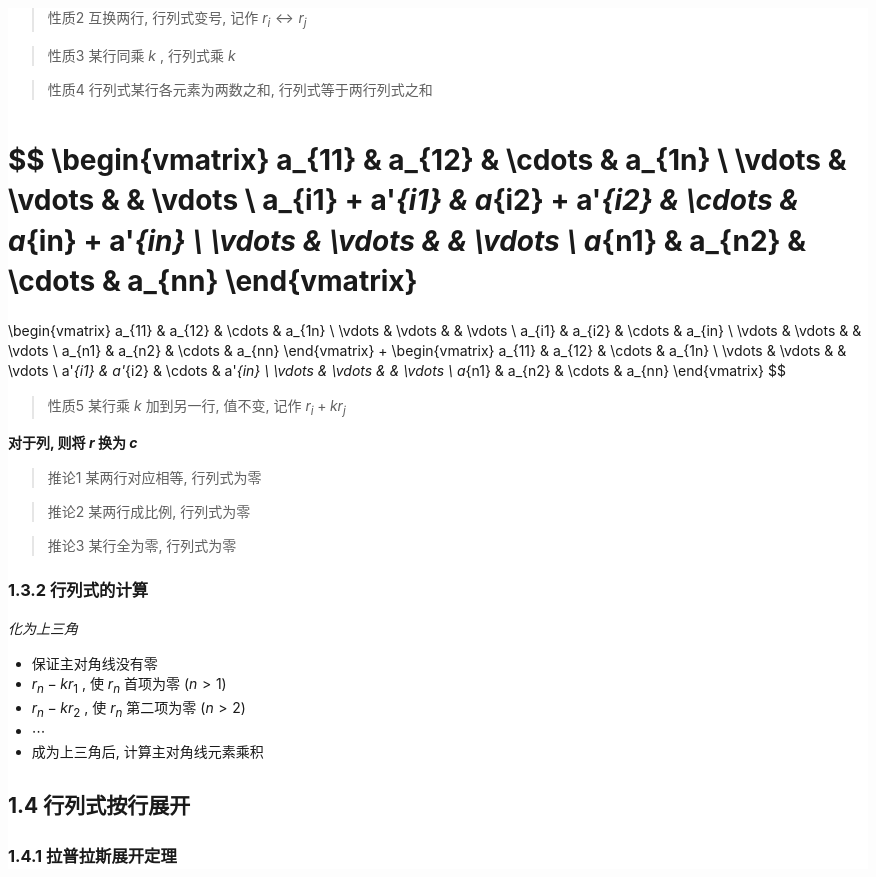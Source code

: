 > 性质2 互换两行, 行列式变号, 记作 $r_i \leftrightarrow r_j$

> 性质3 某行同乘 $k$ , 行列式乘 $k$

> 性质4 行列式某行各元素为两数之和, 行列式等于两行列式之和

$$
\begin{vmatrix}
 a_{11} & a_{12} & \cdots & a_{1n} \\
 \vdots & \vdots &   & \vdots \\
 a_{i1} + a'_{i1} & a_{i2} + a'_{i2} & \cdots & a_{in} + a'_{in} \\
 \vdots & \vdots &   & \vdots \\
 a_{n1} & a_{n2} & \cdots & a_{nn}
\end{vmatrix}
=
\begin{vmatrix}
 a_{11} & a_{12} & \cdots & a_{1n} \\
 \vdots & \vdots &   & \vdots \\
 a_{i1} & a_{i2} & \cdots & a_{in} \\
 \vdots & \vdots &   & \vdots \\
 a_{n1} & a_{n2} & \cdots & a_{nn}
\end{vmatrix}
+
\begin{vmatrix}
 a_{11} & a_{12} & \cdots & a_{1n} \\
 \vdots & \vdots &   & \vdots \\
 a'_{i1} & a'_{i2} & \cdots & a'_{in} \\
 \vdots & \vdots &   & \vdots \\
 a_{n1} & a_{n2} & \cdots & a_{nn}
\end{vmatrix}
$$

> 性质5 某行乘 $k$ 加到另一行, 值不变, 记作 $r_i + kr_j$

**对于列, 则将 $r$ 换为 $c$**

> 推论1 某两行对应相等, 行列式为零

> 推论2 某两行成比例, 行列式为零

> 推论3 某行全为零, 行列式为零

### 1.3.2 行列式的计算

_化为上三角_

- 保证主对角线没有零
- $r_n - kr_1$ , 使 $r_n$ 首项为零 $(n > 1)$
- $r_n - kr_2$ , 使 $r_n$ 第二项为零 $(n > 2)$
- $\cdots$
- 成为上三角后, 计算主对角线元素乘积
  
## 1.4 行列式按行展开
### 1.4.1 拉普拉斯展开定理
